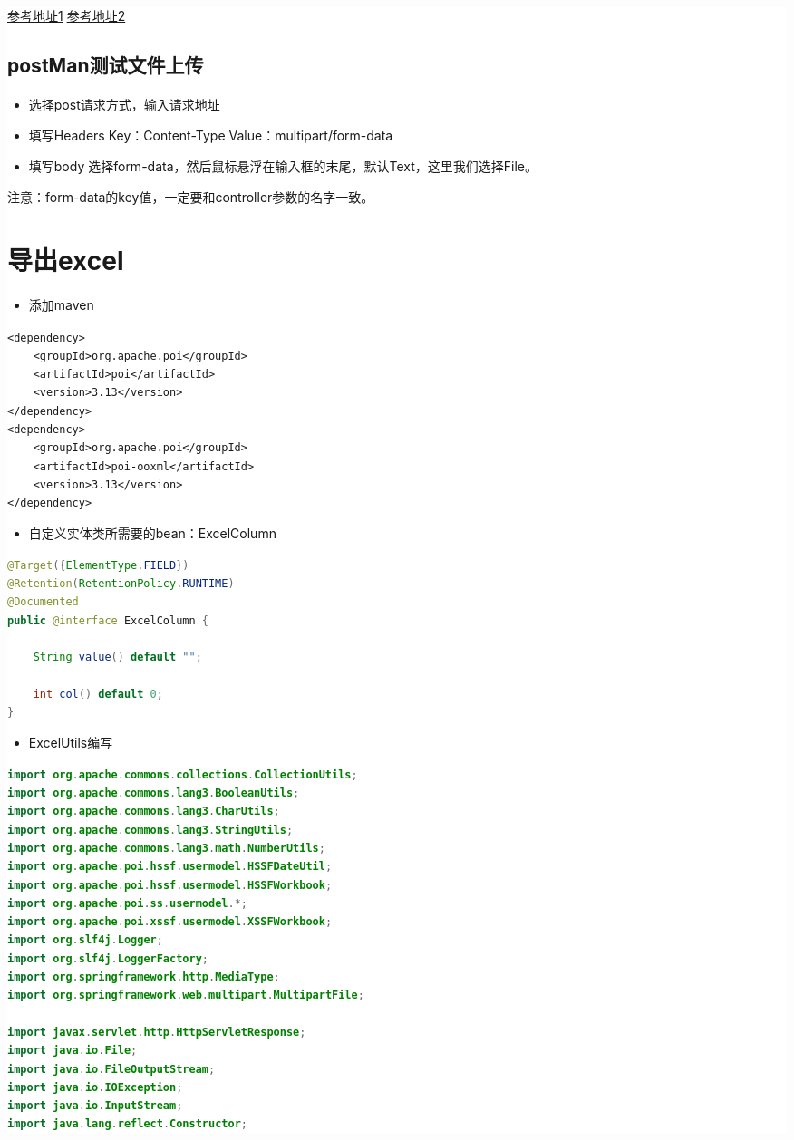 [参考地址1](https://blog.csdn.net/gnail_oug/article/details/80324120)
[参考地址2](https://blog.csdn.net/qq_37164847/article/details/81668242)

## postMan测试文件上传
- 选择post请求方式，输入请求地址

- 填写Headers
Key：Content-Type
Value：multipart/form-data

- 填写body
选择form-data，然后鼠标悬浮在输入框的末尾，默认Text，这里我们选择File。

注意：form-data的key值，一定要和controller参数的名字一致。

# 导出excel
- 添加maven
```
<dependency>
    <groupId>org.apache.poi</groupId>
    <artifactId>poi</artifactId>
    <version>3.13</version>
</dependency>
<dependency>
    <groupId>org.apache.poi</groupId>
    <artifactId>poi-ooxml</artifactId>
    <version>3.13</version>
</dependency>
```

- 自定义实体类所需要的bean：ExcelColumn
```java
@Target({ElementType.FIELD})
@Retention(RetentionPolicy.RUNTIME)
@Documented
public @interface ExcelColumn {

    String value() default "";

    int col() default 0;
}
```

- ExcelUtils编写
```java
import org.apache.commons.collections.CollectionUtils;
import org.apache.commons.lang3.BooleanUtils;
import org.apache.commons.lang3.CharUtils;
import org.apache.commons.lang3.StringUtils;
import org.apache.commons.lang3.math.NumberUtils;
import org.apache.poi.hssf.usermodel.HSSFDateUtil;
import org.apache.poi.hssf.usermodel.HSSFWorkbook;
import org.apache.poi.ss.usermodel.*;
import org.apache.poi.xssf.usermodel.XSSFWorkbook;
import org.slf4j.Logger;
import org.slf4j.LoggerFactory;
import org.springframework.http.MediaType;
import org.springframework.web.multipart.MultipartFile;

import javax.servlet.http.HttpServletResponse;
import java.io.File;
import java.io.FileOutputStream;
import java.io.IOException;
import java.io.InputStream;
import java.lang.reflect.Constructor;
```